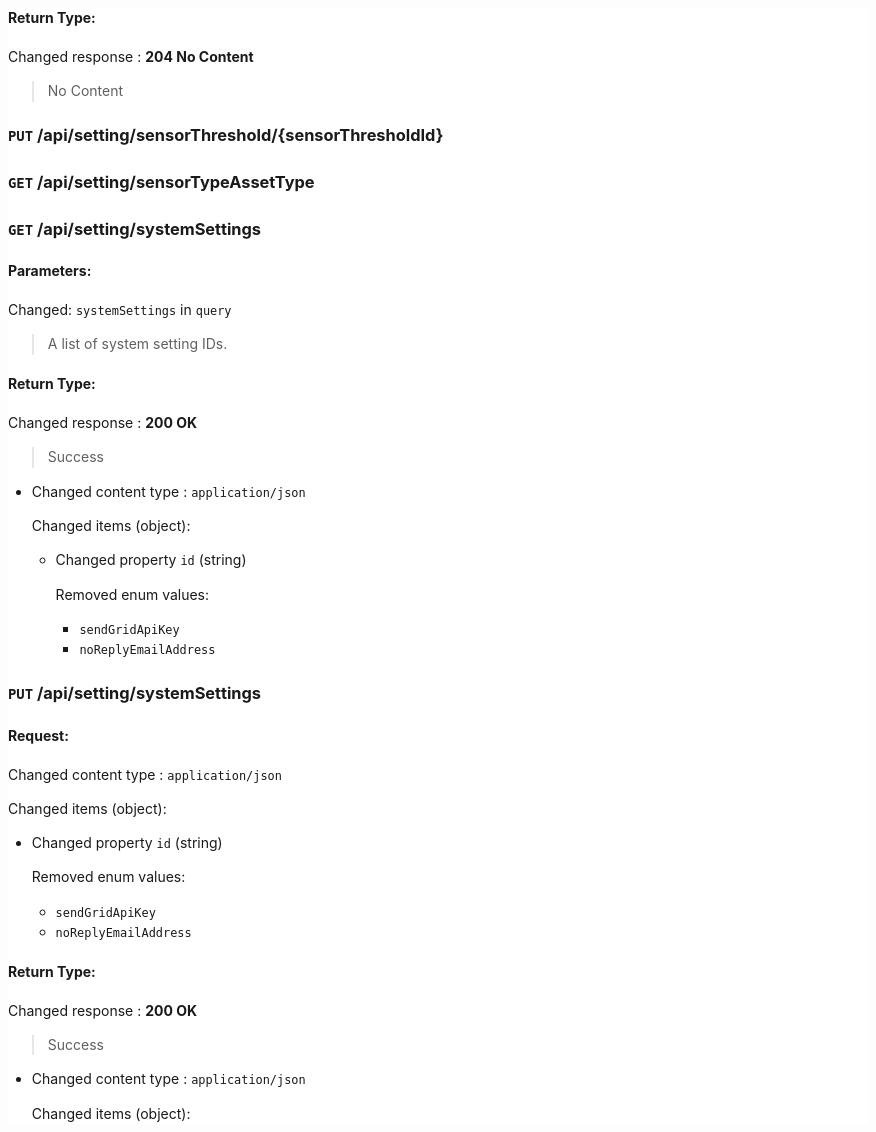 
#### Return Type:

Changed response : **204 No Content**
> No Content
### `PUT` /api/setting/sensorThreshold/{sensorThresholdId}


### `GET` /api/setting/sensorTypeAssetType


### `GET` /api/setting/systemSettings


#### Parameters:

Changed: `systemSettings` in `query`
> A list of system setting IDs.

#### Return Type:

Changed response : **200 OK**
> Success

* Changed content type : `application/json`

    Changed items (object):

    * Changed property `id` (string)

        Removed enum values:

        * `sendGridApiKey`
        * `noReplyEmailAddress`
### `PUT` /api/setting/systemSettings


#### Request:

Changed content type : `application/json`

Changed items (object):

* Changed property `id` (string)

    Removed enum values:

    * `sendGridApiKey`
    * `noReplyEmailAddress`
#### Return Type:

Changed response : **200 OK**
> Success

* Changed content type : `application/json`

    Changed items (object):
